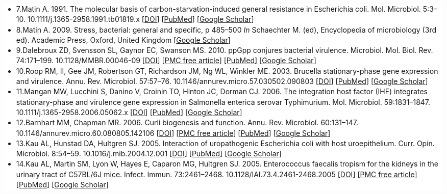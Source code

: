 *   7.Matin A. 1991. The molecular basis of carbon-starvation-induced general resistance in Escherichia coli. Mol. Microbiol. 5:3–10. 10.1111/j.1365-2958.1991.tb01819.x \[[DOI](https://doi.org/10.1111/j.1365-2958.1991.tb01819.x)\] \[[PubMed](https://pubmed.ncbi.nlm.nih.gov/2014002/)\] \[[Google Scholar](https://scholar.google.com/scholar_lookup?journal=Mol.%20Microbiol.&title=The%20molecular%20basis%20of%20carbon-starvation-induced%20general%20resistance%20in%20Escherichia%20coli&author=A%20Matin&volume=5&publication_year=1991&pages=3-10&pmid=2014002&doi=10.1111/j.1365-2958.1991.tb01819.x&)\]
*   8.Matin A. 2009. Stress, bacterial: general and specific, p 485–500 _In_ Schaechter M. (ed), Encyclopedia of microbiology (3rd ed). Academic Press, Oxford, United Kingdom \[[Google Scholar](https://scholar.google.com/scholar_lookup?title=Stress,%20bacterial:%20general%20and%20specific&author=A%20Matin&publication_year=2009&)\]
*   9.Dalebroux ZD, Svensson SL, Gaynor EC, Swanson MS. 2010. ppGpp conjures bacterial virulence. Microbiol. Mol. Biol. Rev. 74:171–199. 10.1128/MMBR.00046-09 \[[DOI](https://doi.org/10.1128/MMBR.00046-09)\] \[[PMC free article](https://www.ncbi.nlm.nih.gov/articles/PMC2884408/)\] \[[PubMed](https://pubmed.ncbi.nlm.nih.gov/20508246/)\] \[[Google Scholar](https://scholar.google.com/scholar_lookup?journal=Microbiol.%20Mol.%20Biol.%20Rev.&title=ppGpp%20conjures%20bacterial%20virulence&author=ZD%20Dalebroux&author=SL%20Svensson&author=EC%20Gaynor&author=MS%20Swanson&volume=74&publication_year=2010&pages=171-199&pmid=20508246&doi=10.1128/MMBR.00046-09&)\]
*   10.Roop RM, II, Gee JM, Robertson GT, Richardson JM, Ng WL, Winkler ME. 2003. Brucella stationary-phase gene expression and virulence. Annu. Rev. Microbiol. 57:57–76. 10.1146/annurev.micro.57.030502.090803 \[[DOI](https://doi.org/10.1146/annurev.micro.57.030502.090803)\] \[[PubMed](https://pubmed.ncbi.nlm.nih.gov/12730323/)\] \[[Google Scholar](https://scholar.google.com/scholar_lookup?journal=Annu.%20Rev.%20Microbiol.&title=Brucella%20stationary-phase%20gene%20expression%20and%20virulence&author=RM%20Roop&author=JM%20Gee&author=GT%20Robertson&author=JM%20Richardson&author=WL%20Ng&volume=57&publication_year=2003&pages=57-76&pmid=12730323&doi=10.1146/annurev.micro.57.030502.090803&)\]
*   11.Mangan MW, Lucchini S, Danino V, Croinin TO, Hinton JC, Dorman CJ. 2006. The integration host factor (IHF) integrates stationary-phase and virulence gene expression in Salmonella enterica serovar Typhimurium. Mol. Microbiol. 59:1831–1847. 10.1111/j.1365-2958.2006.05062.x \[[DOI](https://doi.org/10.1111/j.1365-2958.2006.05062.x)\] \[[PubMed](https://pubmed.ncbi.nlm.nih.gov/16553887/)\] \[[Google Scholar](https://scholar.google.com/scholar_lookup?journal=Mol.%20Microbiol.&title=The%20integration%20host%20factor%20\(IHF\)%20integrates%20stationary-phase%20and%20virulence%20gene%20expression%20in%20Salmonella%20enterica%20serovar%20Typhimurium&author=MW%20Mangan&author=S%20Lucchini&author=V%20Danino&author=TO%20Croinin&author=JC%20Hinton&volume=59&publication_year=2006&pages=1831-1847&pmid=16553887&doi=10.1111/j.1365-2958.2006.05062.x&)\]
*   12.Barnhart MM, Chapman MR. 2006. Curli biogenesis and function. Annu. Rev. Microbiol. 60:131–147. 10.1146/annurev.micro.60.080805.142106 \[[DOI](https://doi.org/10.1146/annurev.micro.60.080805.142106)\] \[[PMC free article](https://www.ncbi.nlm.nih.gov/articles/PMC2838481/)\] \[[PubMed](https://pubmed.ncbi.nlm.nih.gov/16704339/)\] \[[Google Scholar](https://scholar.google.com/scholar_lookup?journal=Annu.%20Rev.%20Microbiol.&title=Curli%20biogenesis%20and%20function&author=MM%20Barnhart&author=MR%20Chapman&volume=60&publication_year=2006&pages=131-147&pmid=16704339&doi=10.1146/annurev.micro.60.080805.142106&)\]
*   13.Kau AL, Hunstad DA, Hultgren SJ. 2005. Interaction of uropathogenic Escherichia coli with host uroepithelium. Curr. Opin. Microbiol. 8:54–59. 10.1016/j.mib.2004.12.001 \[[DOI](https://doi.org/10.1016/j.mib.2004.12.001)\] \[[PubMed](https://pubmed.ncbi.nlm.nih.gov/15694857/)\] \[[Google Scholar](https://scholar.google.com/scholar_lookup?journal=Curr.%20Opin.%20Microbiol.&title=Interaction%20of%20uropathogenic%20Escherichia%20coli%20with%20host%20uroepithelium&author=AL%20Kau&author=DA%20Hunstad&author=SJ%20Hultgren&volume=8&publication_year=2005&pages=54-59&pmid=15694857&doi=10.1016/j.mib.2004.12.001&)\]
*   14.Kau AL, Martin SM, Lyon W, Hayes E, Caparon MG, Hultgren SJ. 2005. Enterococcus faecalis tropism for the kidneys in the urinary tract of C57BL/6J mice. Infect. Immun. 73:2461–2468. 10.1128/IAI.73.4.2461-2468.2005 \[[DOI](https://doi.org/10.1128/IAI.73.4.2461-2468.2005)\] \[[PMC free article](https://www.ncbi.nlm.nih.gov/articles/PMC1087416/)\] \[[PubMed](https://pubmed.ncbi.nlm.nih.gov/15784592/)\] \[[Google Scholar](https://scholar.google.com/scholar_lookup?journal=Infect.%20Immun.&title=Enterococcus%20faecalis%20tropism%20for%20the%20kidneys%20in%20the%20urinary%20tract%20of%20C57BL/6J%20mice&author=AL%20Kau&author=SM%20Martin&author=W%20Lyon&author=E%20Hayes&author=MG%20Caparon&volume=73&publication_year=2005&pages=2461-2468&pmid=15784592&doi=10.1128/IAI.73.4.2461-2468.2005&)\]